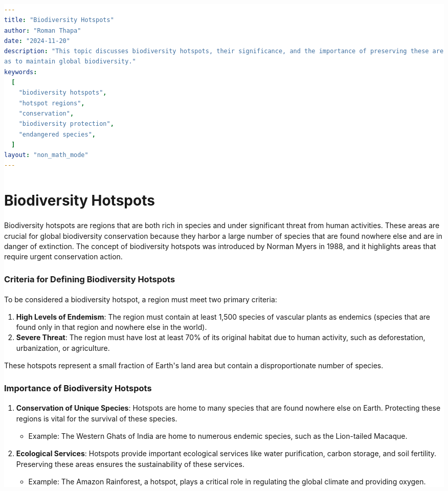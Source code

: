 ```yaml
---
title: "Biodiversity Hotspots"
author: "Roman Thapa"
date: "2024-11-20"
description: "This topic discusses biodiversity hotspots, their significance, and the importance of preserving these areas to maintain global biodiversity."
keywords:
  [
    "biodiversity hotspots",
    "hotspot regions",
    "conservation",
    "biodiversity protection",
    "endangered species",
  ]
layout: "non_math_mode"
---
```


# Biodiversity Hotspots

Biodiversity hotspots are regions that are both rich in species and under significant threat from human activities. These areas are crucial for global biodiversity conservation because they harbor a large number of species that are found nowhere else and are in danger of extinction. The concept of biodiversity hotspots was introduced by Norman Myers in 1988, and it highlights areas that require urgent conservation action.

### Criteria for Defining Biodiversity Hotspots

To be considered a biodiversity hotspot, a region must meet two primary criteria:

1. **High Levels of Endemism**: The region must contain at least 1,500 species of vascular plants as endemics (species that are found only in that region and nowhere else in the world).
2. **Severe Threat**: The region must have lost at least 70% of its original habitat due to human activity, such as deforestation, urbanization, or agriculture.

These hotspots represent a small fraction of Earth's land area but contain a disproportionate number of species.

### Importance of Biodiversity Hotspots

1. **Conservation of Unique Species**: Hotspots are home to many species that are found nowhere else on Earth. Protecting these regions is vital for the survival of these species.

   - Example: The Western Ghats of India are home to numerous endemic species, such as the Lion-tailed Macaque.

2. **Ecological Services**: Hotspots provide important ecological services like water purification, carbon storage, and soil fertility. Preserving these areas ensures the sustainability of these services.

   - Example: The Amazon Rainforest, a hotspot, plays a critical role in regulating the global climate and providing oxygen.
